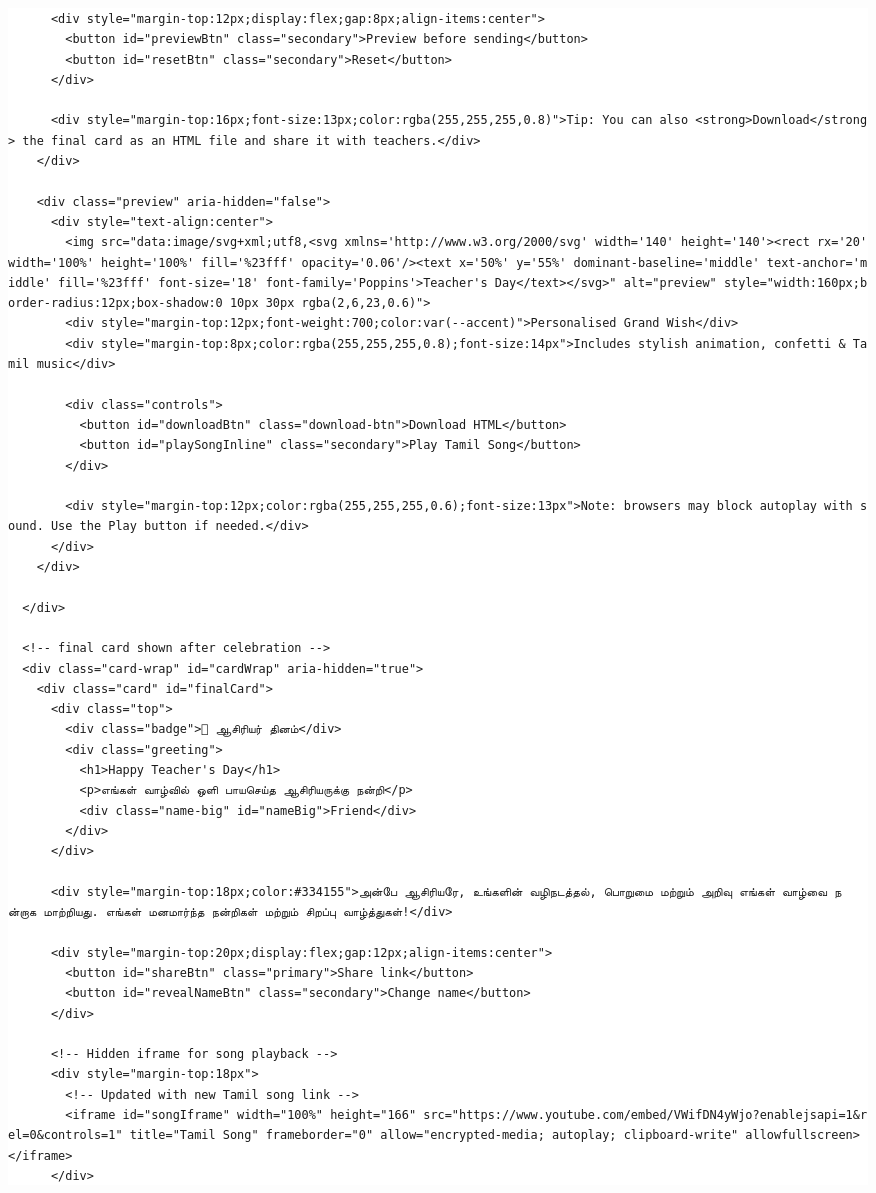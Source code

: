           <div style="margin-top:12px;display:flex;gap:8px;align-items:center">
            <button id="previewBtn" class="secondary">Preview before sending</button>
            <button id="resetBtn" class="secondary">Reset</button>
          </div>

          <div style="margin-top:16px;font-size:13px;color:rgba(255,255,255,0.8)">Tip: You can also <strong>Download</strong> the final card as an HTML file and share it with teachers.</div>
        </div>

        <div class="preview" aria-hidden="false">
          <div style="text-align:center">
            <img src="data:image/svg+xml;utf8,<svg xmlns='http://www.w3.org/2000/svg' width='140' height='140'><rect rx='20' width='100%' height='100%' fill='%23fff' opacity='0.06'/><text x='50%' y='55%' dominant-baseline='middle' text-anchor='middle' fill='%23fff' font-size='18' font-family='Poppins'>Teacher's Day</text></svg>" alt="preview" style="width:160px;border-radius:12px;box-shadow:0 10px 30px rgba(2,6,23,0.6)">
            <div style="margin-top:12px;font-weight:700;color:var(--accent)">Personalised Grand Wish</div>
            <div style="margin-top:8px;color:rgba(255,255,255,0.8);font-size:14px">Includes stylish animation, confetti & Tamil music</div>

            <div class="controls">
              <button id="downloadBtn" class="download-btn">Download HTML</button>
              <button id="playSongInline" class="secondary">Play Tamil Song</button>
            </div>

            <div style="margin-top:12px;color:rgba(255,255,255,0.6);font-size:13px">Note: browsers may block autoplay with sound. Use the Play button if needed.</div>
          </div>
        </div>

      </div>

      <!-- final card shown after celebration -->
      <div class="card-wrap" id="cardWrap" aria-hidden="true">
        <div class="card" id="finalCard">
          <div class="top">
            <div class="badge">🌟 ஆசிரியர் தினம்</div>
            <div class="greeting">
              <h1>Happy Teacher's Day</h1>
              <p>எங்கள் வாழ்வில் ஒளி பாயசெய்த ஆசிரியருக்கு நன்றி</p>
              <div class="name-big" id="nameBig">Friend</div>
            </div>
          </div>

          <div style="margin-top:18px;color:#334155">அன்பே ஆசிரியரே, உங்களின் வழிநடத்தல், பொறுமை மற்றும் அறிவு எங்கள் வாழ்வை நன்றாக மாற்றியது. எங்கள் மனமார்ந்த நன்றிகள் மற்றும் சிறப்பு வாழ்த்துகள்!</div>

          <div style="margin-top:20px;display:flex;gap:12px;align-items:center">
            <button id="shareBtn" class="primary">Share link</button>
            <button id="revealNameBtn" class="secondary">Change name</button>
          </div>

          <!-- Hidden iframe for song playback -->
          <div style="margin-top:18px">
            <!-- Updated with new Tamil song link -->
            <iframe id="songIframe" width="100%" height="166" src="https://www.youtube.com/embed/VWifDN4yWjo?enablejsapi=1&rel=0&controls=1" title="Tamil Song" frameborder="0" allow="encrypted-media; autoplay; clipboard-write" allowfullscreen></iframe>
          </div>
